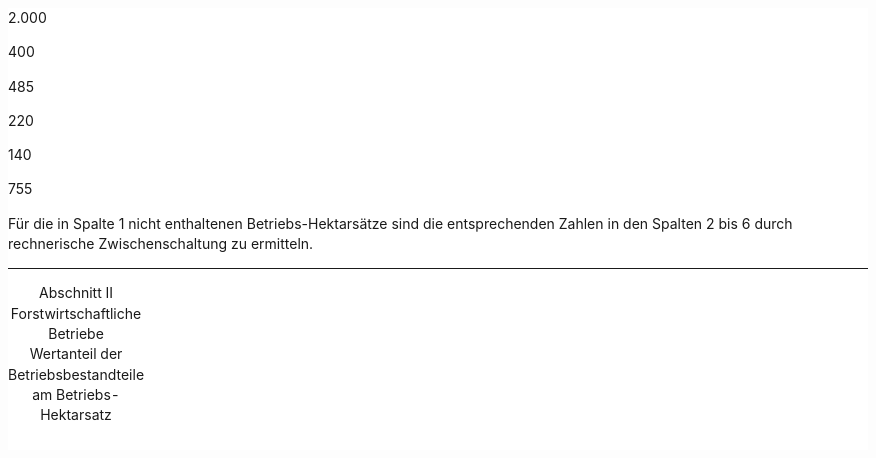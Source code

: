 </tr>

<tr>

<td style align="center" valign="top" charoff="50">

2.000

</td>

<td style align="center" valign="top" charoff="50">

400

</td>

<td style align="center" valign="top" charoff="50">

485

</td>

<td style align="center" valign="top" charoff="50">

220

</td>

<td style align="center" valign="top" charoff="50">

140

</td>

<td style align="center" valign="top" charoff="50">

755

</td>

</tr>

</tbody>

</table>

  
  
Für die in Spalte 1 nicht enthaltenen Betriebs-Hektarsätze sind die
entsprechenden Zahlen in den Spalten 2 bis 6 durch rechnerische
Zwischenschaltung zu ermitteln.  

<table style="border-collapse: collapse;border-top: 0.5pt solid ; ">

<caption style="text-align:center;">

Abschnitt II  
Forstwirtschaftliche Betriebe  
Wertanteil der Betriebsbestandteile am Betriebs-Hektarsatz

</caption>

<colgroup>

<col align="left" width="30%">
